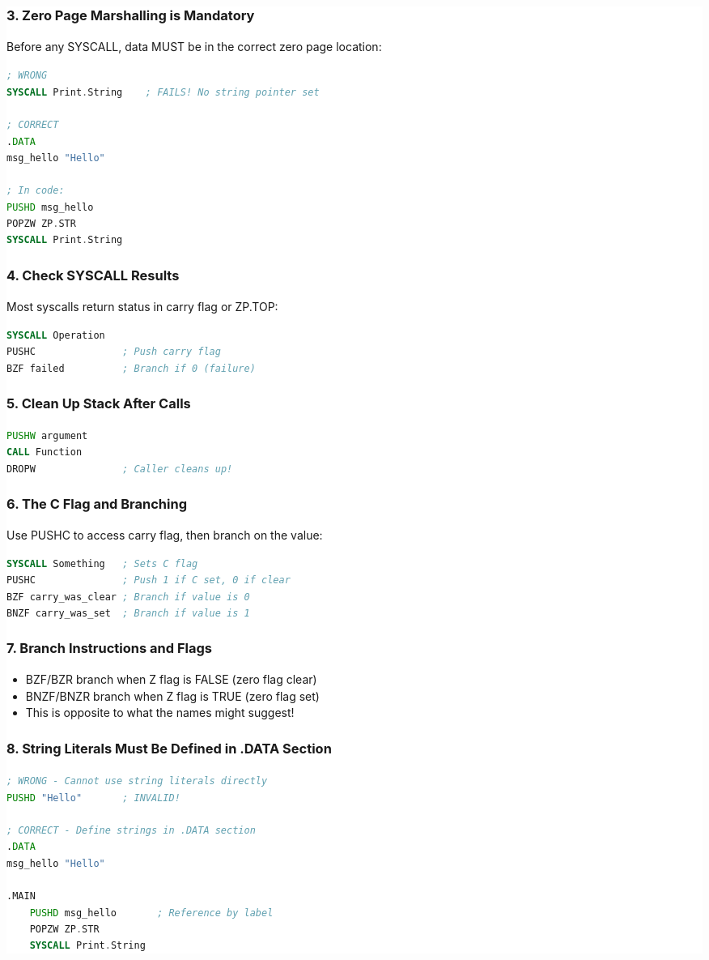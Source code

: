 ### 3. Zero Page Marshalling is Mandatory
Before any SYSCALL, data MUST be in the correct zero page location:
```asm
; WRONG
SYSCALL Print.String    ; FAILS! No string pointer set

; CORRECT
.DATA
msg_hello "Hello"

; In code:
PUSHD msg_hello
POPZW ZP.STR
SYSCALL Print.String
```

### 4. Check SYSCALL Results
Most syscalls return status in carry flag or ZP.TOP:
```asm
SYSCALL Operation
PUSHC               ; Push carry flag
BZF failed          ; Branch if 0 (failure)
```

### 5. Clean Up Stack After Calls
```asm
PUSHW argument
CALL Function
DROPW               ; Caller cleans up!
```

### 6. The C Flag and Branching
Use PUSHC to access carry flag, then branch on the value:
```asm
SYSCALL Something   ; Sets C flag
PUSHC               ; Push 1 if C set, 0 if clear
BZF carry_was_clear ; Branch if value is 0
BNZF carry_was_set  ; Branch if value is 1
```

### 7. Branch Instructions and Flags
- BZF/BZR branch when Z flag is FALSE (zero flag clear)
- BNZF/BNZR branch when Z flag is TRUE (zero flag set)
- This is opposite to what the names might suggest!

### 8. String Literals Must Be Defined in .DATA Section
```asm
; WRONG - Cannot use string literals directly
PUSHD "Hello"       ; INVALID!

; CORRECT - Define strings in .DATA section
.DATA
msg_hello "Hello"

.MAIN
    PUSHD msg_hello       ; Reference by label
    POPZW ZP.STR
    SYSCALL Print.String
```
